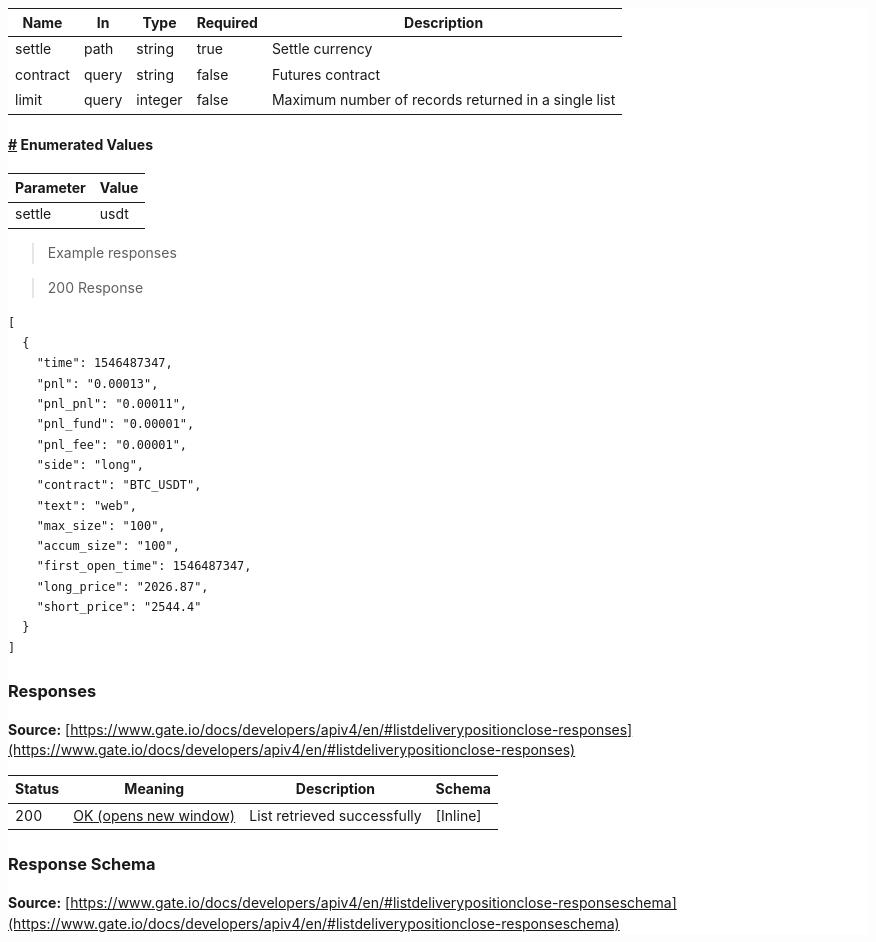 | Name     | In    | Type    | Required | Description                                         |
| -------- | ----- | ------- | -------- | --------------------------------------------------- |
| settle   | path  | string  | true     | Settle currency                                     |
| contract | query | string  | false    | Futures contract                                    |
| limit    | query | integer | false    | Maximum number of records returned in a single list |

#### [#](#enumerated-values-108) Enumerated Values

| Parameter | Value |
| --------- | ----- |
| settle    | usdt  |

> Example responses

> 200 Response

```
[
  {
    "time": 1546487347,
    "pnl": "0.00013",
    "pnl_pnl": "0.00011",
    "pnl_fund": "0.00001",
    "pnl_fee": "0.00001",
    "side": "long",
    "contract": "BTC_USDT",
    "text": "web",
    "max_size": "100",
    "accum_size": "100",
    "first_open_time": 1546487347,
    "long_price": "2026.87",
    "short_price": "2544.4"
  }
]
```

### Responses

**Source:**
[https://www.gate.io/docs/developers/apiv4/en/#listdeliverypositionclose-responses](https://www.gate.io/docs/developers/apiv4/en/#listdeliverypositionclose-responses)

| Status | Meaning                                                                    | Description                 | Schema     |
| ------ | -------------------------------------------------------------------------- | --------------------------- | ---------- |
| 200    | [OK (opens new window)](https://tools.ietf.org/html/rfc7231#section-6.3.1) | List retrieved successfully | \[Inline\] |

### Response Schema

**Source:**
[https://www.gate.io/docs/developers/apiv4/en/#listdeliverypositionclose-responseschema](https://www.gate.io/docs/developers/apiv4/en/#listdeliverypositionclose-responseschema)
